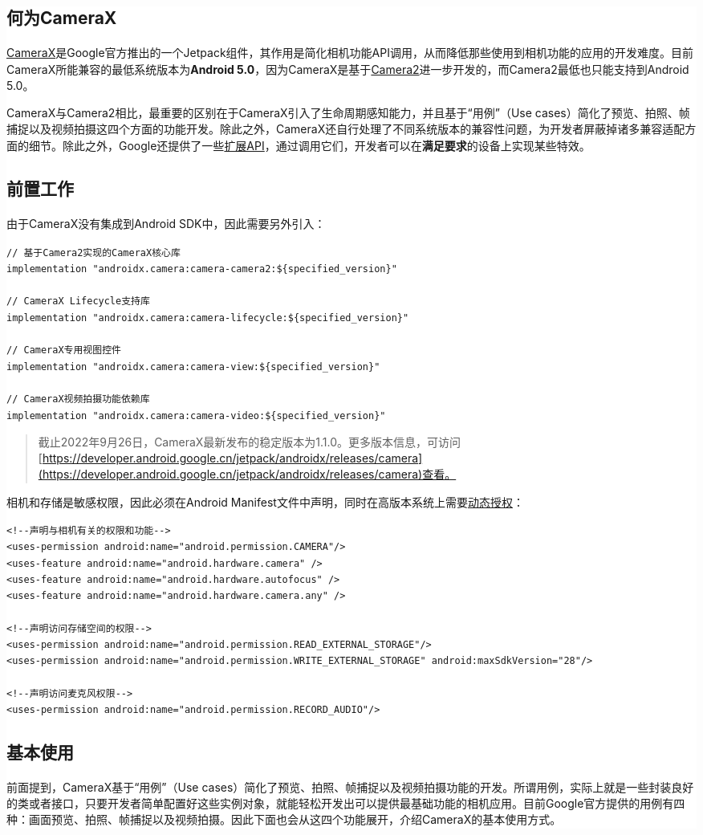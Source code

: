 ## 何为CameraX

[CameraX](https://developer.android.google.cn/training/camerax)是Google官方推出的一个Jetpack组件，其作用是简化相机功能API调用，从而降低那些使用到相机功能的应用的开发难度。目前CameraX所能兼容的最低系统版本为**Android 5.0**，因为CameraX是基于[Camera2](https://developer.android.google.cn/training/camera2)进一步开发的，而Camera2最低也只能支持到Android 5.0。

CameraX与Camera2相比，最重要的区别在于CameraX引入了生命周期感知能力，并且基于“用例”（Use cases）简化了预览、拍照、帧捕捉以及视频拍摄这四个方面的功能开发。除此之外，CameraX还自行处理了不同系统版本的兼容性问题，为开发者屏蔽掉诸多兼容适配方面的细节。除此之外，Google还提供了一些[扩展API](https://developer.android.google.cn/training/camerax/vendor-extensions)，通过调用它们，开发者可以在**满足要求**的设备上实现某些特效。

## 前置工作

由于CameraX没有集成到Android SDK中，因此需要另外引入：

```
// 基于Camera2实现的CameraX核心库
implementation "androidx.camera:camera-camera2:${specified_version}"

// CameraX Lifecycle支持库
implementation "androidx.camera:camera-lifecycle:${specified_version}"

// CameraX专用视图控件
implementation "androidx.camera:camera-view:${specified_version}"

// CameraX视频拍摄功能依赖库
implementation "androidx.camera:camera-video:${specified_version}"
```

> 截止2022年9月26日，CameraX最新发布的稳定版本为1.1.0。更多版本信息，可访问[https://developer.android.google.cn/jetpack/androidx/releases/camera](https://developer.android.google.cn/jetpack/androidx/releases/camera)查看。

相机和存储是敏感权限，因此必须在Android Manifest文件中声明，同时在高版本系统上需要[动态授权](Android/contpro?id=运行时权限)：

```
<!--声明与相机有关的权限和功能-->
<uses-permission android:name="android.permission.CAMERA"/>
<uses-feature android:name="android.hardware.camera" />
<uses-feature android:name="android.hardware.autofocus" />
<uses-feature android:name="android.hardware.camera.any" />

<!--声明访问存储空间的权限-->
<uses-permission android:name="android.permission.READ_EXTERNAL_STORAGE"/>
<uses-permission android:name="android.permission.WRITE_EXTERNAL_STORAGE" android:maxSdkVersion="28"/>

<!--声明访问麦克风权限-->
<uses-permission android:name="android.permission.RECORD_AUDIO"/>
```

## 基本使用

前面提到，CameraX基于“用例”（Use cases）简化了预览、拍照、帧捕捉以及视频拍摄功能的开发。所谓用例，实际上就是一些封装良好的类或者接口，只要开发者简单配置好这些实例对象，就能轻松开发出可以提供最基础功能的相机应用。目前Google官方提供的用例有四种：画面预览、拍照、帧捕捉以及视频拍摄。因此下面也会从这四个功能展开，介绍CameraX的基本使用方式。
